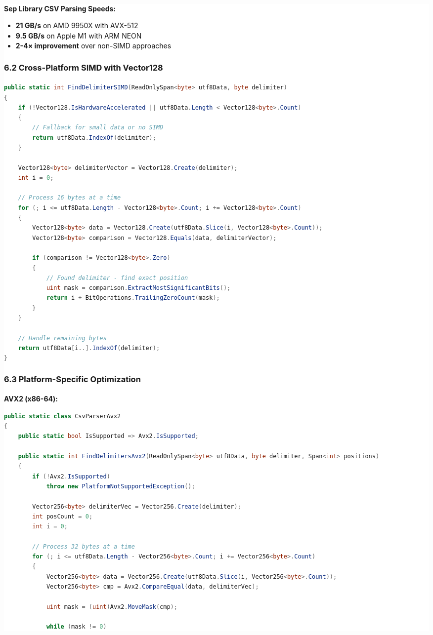 **Sep Library CSV Parsing Speeds:**
- **21 GB/s** on AMD 9950X with AVX-512
- **9.5 GB/s** on Apple M1 with ARM NEON
- **2-4× improvement** over non-SIMD approaches

### 6.2 Cross-Platform SIMD with Vector128

```csharp
public static int FindDelimiterSIMD(ReadOnlySpan<byte> utf8Data, byte delimiter)
{
    if (!Vector128.IsHardwareAccelerated || utf8Data.Length < Vector128<byte>.Count)
    {
        // Fallback for small data or no SIMD
        return utf8Data.IndexOf(delimiter);
    }

    Vector128<byte> delimiterVector = Vector128.Create(delimiter);
    int i = 0;

    // Process 16 bytes at a time
    for (; i <= utf8Data.Length - Vector128<byte>.Count; i += Vector128<byte>.Count)
    {
        Vector128<byte> data = Vector128.Create(utf8Data.Slice(i, Vector128<byte>.Count));
        Vector128<byte> comparison = Vector128.Equals(data, delimiterVector);

        if (comparison != Vector128<byte>.Zero)
        {
            // Found delimiter - find exact position
            uint mask = comparison.ExtractMostSignificantBits();
            return i + BitOperations.TrailingZeroCount(mask);
        }
    }

    // Handle remaining bytes
    return utf8Data[i..].IndexOf(delimiter);
}
```

### 6.3 Platform-Specific Optimization

**AVX2 (x86-64):**
```csharp
public static class CsvParserAvx2
{
    public static bool IsSupported => Avx2.IsSupported;

    public static int FindDelimitersAvx2(ReadOnlySpan<byte> utf8Data, byte delimiter, Span<int> positions)
    {
        if (!Avx2.IsSupported)
            throw new PlatformNotSupportedException();

        Vector256<byte> delimiterVec = Vector256.Create(delimiter);
        int posCount = 0;
        int i = 0;

        // Process 32 bytes at a time
        for (; i <= utf8Data.Length - Vector256<byte>.Count; i += Vector256<byte>.Count)
        {
            Vector256<byte> data = Vector256.Create(utf8Data.Slice(i, Vector256<byte>.Count));
            Vector256<byte> cmp = Avx2.CompareEqual(data, delimiterVec);

            uint mask = (uint)Avx2.MoveMask(cmp);

            while (mask != 0)
```